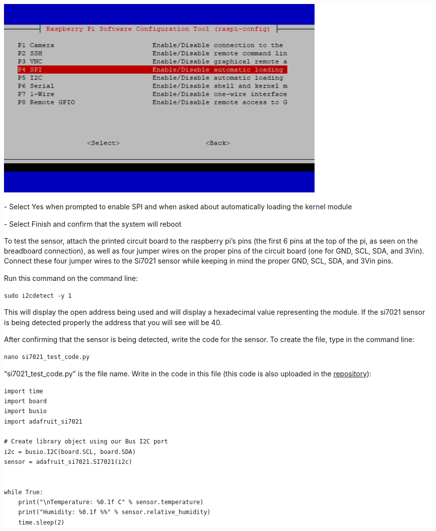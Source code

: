 <img src="https://raw.githubusercontent.com/gseridon/LumiMonitor/master/Images/TestingAndPowerUp2.png">

\-   Select Yes when prompted to enable SPI and when asked about automatically loading the kernel module

\-   Select Finish and confirm that the system will reboot

To test the sensor, attach the printed circuit board to the raspberry pi’s pins (the first 6 pins at the top of the pi, as seen on the breadboard connection), as well as four jumper wires on the proper pins of the circuit board (one for GND, SCL, SDA, and 3Vin). Connect these four jumper wires to the Si7021 sensor while keeping in mind the proper GND, SCL, SDA, and 3Vin pins.

Run this command on the command line:

```
sudo i2cdetect -y 1
```

This will display the open address being used and will display a hexadecimal value representing the module. If the si7021 sensor is being detected properly the address that you will see will be 40.

After confirming that the sensor is being detected, write the code for the sensor. To create the file, type in the command line:

```
nano si7021_test_code.py
```

“si7021_test_code.py” is the file name. Write in the code in this file (this code is also uploaded in the <a href="https://github.com/gseridon/LumiMonitor/blob/master/Software/si7021_test_code.py">repository</a>):

```
import time
import board
import busio
import adafruit_si7021

# Create library object using our Bus I2C port
i2c = busio.I2C(board.SCL, board.SDA)
sensor = adafruit_si7021.SI7021(i2c)


while True:
    print("\nTemperature: %0.1f C" % sensor.temperature)
    print("Humidity: %0.1f %%" % sensor.relative_humidity)
    time.sleep(2)
```
